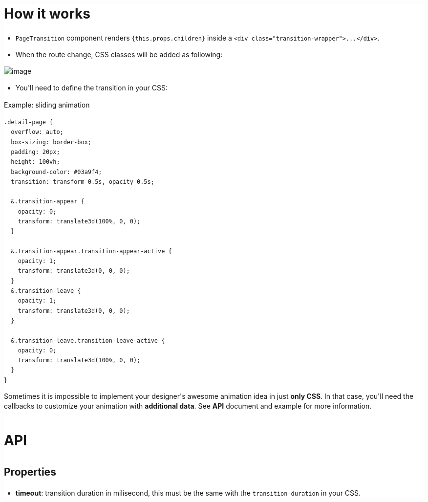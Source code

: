 # How it works

- `PageTransition` component renders `{this.props.children}` inside a `<div class="transition-wrapper">...</div>`.

- When the route change, CSS classes will be added as following:

![image](https://cloud.githubusercontent.com/assets/4214509/22550195/903cb304-e981-11e6-8a36-c6e0d1a28e94.png)

- You'll need to define the transition in your CSS:

Example: sliding animation

```less
.detail-page {
  overflow: auto;
  box-sizing: border-box;
  padding: 20px;
  height: 100vh;
  background-color: #03a9f4;
  transition: transform 0.5s, opacity 0.5s;

  &.transition-appear {
    opacity: 0;
    transform: translate3d(100%, 0, 0);
  }

  &.transition-appear.transition-appear-active {
    opacity: 1;
    transform: translate3d(0, 0, 0);
  }
  &.transition-leave {
    opacity: 1;
    transform: translate3d(0, 0, 0);
  }

  &.transition-leave.transition-leave-active {
    opacity: 0;
    transform: translate3d(100%, 0, 0);
  }
}

```

Sometimes it is impossible to implement your designer's awesome animation idea in just **only CSS**. In that case, you'll need the callbacks to customize your animation with **additional data**. See **API** document and example for more information.

# API

## Properties
- **timeout**: transition duration in milisecond, this must be the same with the `transition-duration` in your CSS.
